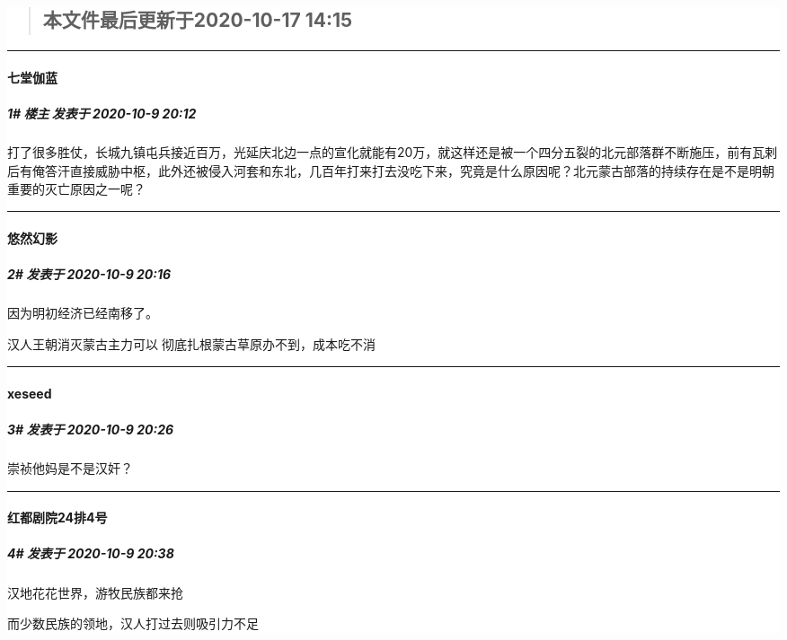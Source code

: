> ## **本文件最后更新于2020-10-17 14:15** 



-----

####  七堂伽蓝  
##### 1#       楼主       发表于 2020-10-9 20:12




打了很多胜仗，长城九镇屯兵接近百万，光延庆北边一点的宣化就能有20万，就这样还是被一个四分五裂的北元部落群不断施压，前有瓦剌后有俺答汗直接威胁中枢，此外还被侵入河套和东北，几百年打来打去没吃下来，究竟是什么原因呢？北元蒙古部落的持续存在是不是明朝重要的灭亡原因之一呢？







-----

####  悠然幻影  
##### 2#       发表于 2020-10-9 20:16




因为明初经济已经南移了。


汉人王朝消灭蒙古主力可以 彻底扎根蒙古草原办不到，成本吃不消







-----

####  xeseed  
##### 3#       发表于 2020-10-9 20:26




崇祯他妈是不是汉奸？







-----

####  红都剧院24排4号  
##### 4#       发表于 2020-10-9 20:38




汉地花花世界，游牧民族都来抢

而少数民族的领地，汉人打过去则吸引力不足


